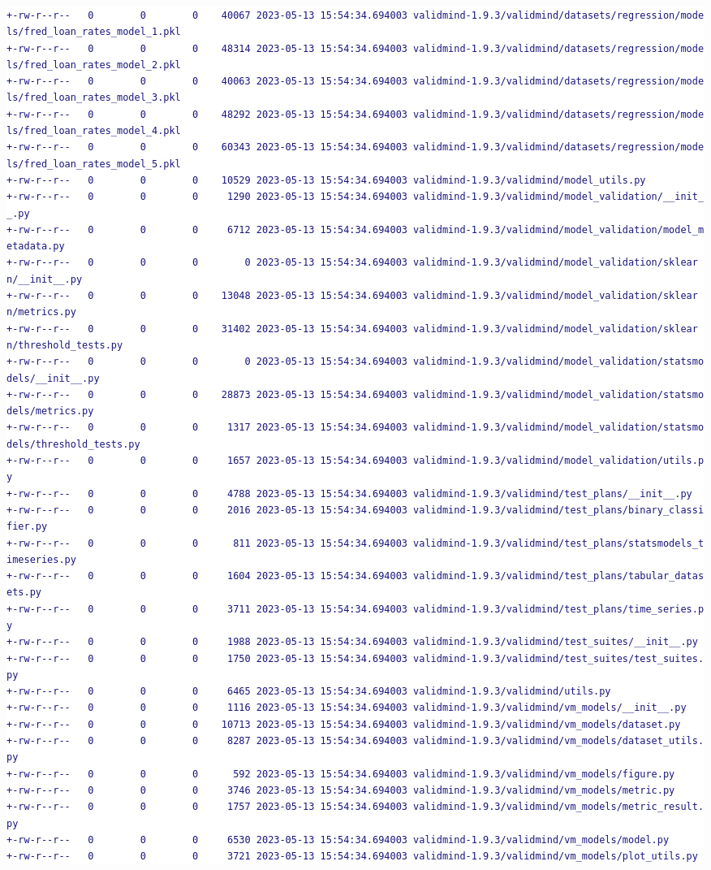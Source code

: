 ```diff
+-rw-r--r--   0        0        0    40067 2023-05-13 15:54:34.694003 validmind-1.9.3/validmind/datasets/regression/models/fred_loan_rates_model_1.pkl
+-rw-r--r--   0        0        0    48314 2023-05-13 15:54:34.694003 validmind-1.9.3/validmind/datasets/regression/models/fred_loan_rates_model_2.pkl
+-rw-r--r--   0        0        0    40063 2023-05-13 15:54:34.694003 validmind-1.9.3/validmind/datasets/regression/models/fred_loan_rates_model_3.pkl
+-rw-r--r--   0        0        0    48292 2023-05-13 15:54:34.694003 validmind-1.9.3/validmind/datasets/regression/models/fred_loan_rates_model_4.pkl
+-rw-r--r--   0        0        0    60343 2023-05-13 15:54:34.694003 validmind-1.9.3/validmind/datasets/regression/models/fred_loan_rates_model_5.pkl
+-rw-r--r--   0        0        0    10529 2023-05-13 15:54:34.694003 validmind-1.9.3/validmind/model_utils.py
+-rw-r--r--   0        0        0     1290 2023-05-13 15:54:34.694003 validmind-1.9.3/validmind/model_validation/__init__.py
+-rw-r--r--   0        0        0     6712 2023-05-13 15:54:34.694003 validmind-1.9.3/validmind/model_validation/model_metadata.py
+-rw-r--r--   0        0        0        0 2023-05-13 15:54:34.694003 validmind-1.9.3/validmind/model_validation/sklearn/__init__.py
+-rw-r--r--   0        0        0    13048 2023-05-13 15:54:34.694003 validmind-1.9.3/validmind/model_validation/sklearn/metrics.py
+-rw-r--r--   0        0        0    31402 2023-05-13 15:54:34.694003 validmind-1.9.3/validmind/model_validation/sklearn/threshold_tests.py
+-rw-r--r--   0        0        0        0 2023-05-13 15:54:34.694003 validmind-1.9.3/validmind/model_validation/statsmodels/__init__.py
+-rw-r--r--   0        0        0    28873 2023-05-13 15:54:34.694003 validmind-1.9.3/validmind/model_validation/statsmodels/metrics.py
+-rw-r--r--   0        0        0     1317 2023-05-13 15:54:34.694003 validmind-1.9.3/validmind/model_validation/statsmodels/threshold_tests.py
+-rw-r--r--   0        0        0     1657 2023-05-13 15:54:34.694003 validmind-1.9.3/validmind/model_validation/utils.py
+-rw-r--r--   0        0        0     4788 2023-05-13 15:54:34.694003 validmind-1.9.3/validmind/test_plans/__init__.py
+-rw-r--r--   0        0        0     2016 2023-05-13 15:54:34.694003 validmind-1.9.3/validmind/test_plans/binary_classifier.py
+-rw-r--r--   0        0        0      811 2023-05-13 15:54:34.694003 validmind-1.9.3/validmind/test_plans/statsmodels_timeseries.py
+-rw-r--r--   0        0        0     1604 2023-05-13 15:54:34.694003 validmind-1.9.3/validmind/test_plans/tabular_datasets.py
+-rw-r--r--   0        0        0     3711 2023-05-13 15:54:34.694003 validmind-1.9.3/validmind/test_plans/time_series.py
+-rw-r--r--   0        0        0     1988 2023-05-13 15:54:34.694003 validmind-1.9.3/validmind/test_suites/__init__.py
+-rw-r--r--   0        0        0     1750 2023-05-13 15:54:34.694003 validmind-1.9.3/validmind/test_suites/test_suites.py
+-rw-r--r--   0        0        0     6465 2023-05-13 15:54:34.694003 validmind-1.9.3/validmind/utils.py
+-rw-r--r--   0        0        0     1116 2023-05-13 15:54:34.694003 validmind-1.9.3/validmind/vm_models/__init__.py
+-rw-r--r--   0        0        0    10713 2023-05-13 15:54:34.694003 validmind-1.9.3/validmind/vm_models/dataset.py
+-rw-r--r--   0        0        0     8287 2023-05-13 15:54:34.694003 validmind-1.9.3/validmind/vm_models/dataset_utils.py
+-rw-r--r--   0        0        0      592 2023-05-13 15:54:34.694003 validmind-1.9.3/validmind/vm_models/figure.py
+-rw-r--r--   0        0        0     3746 2023-05-13 15:54:34.694003 validmind-1.9.3/validmind/vm_models/metric.py
+-rw-r--r--   0        0        0     1757 2023-05-13 15:54:34.694003 validmind-1.9.3/validmind/vm_models/metric_result.py
+-rw-r--r--   0        0        0     6530 2023-05-13 15:54:34.694003 validmind-1.9.3/validmind/vm_models/model.py
+-rw-r--r--   0        0        0     3721 2023-05-13 15:54:34.694003 validmind-1.9.3/validmind/vm_models/plot_utils.py
```